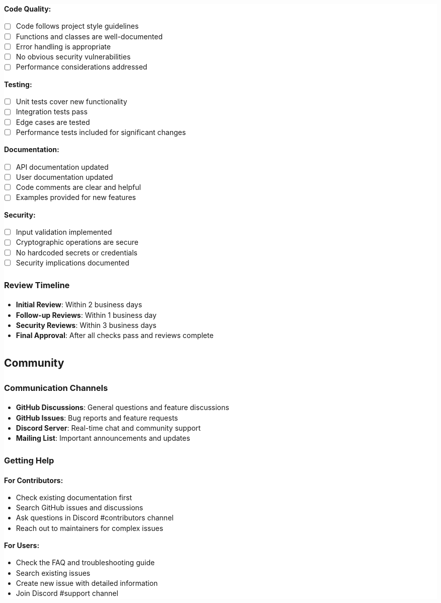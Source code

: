 **Code Quality:**
- [ ] Code follows project style guidelines
- [ ] Functions and classes are well-documented
- [ ] Error handling is appropriate
- [ ] No obvious security vulnerabilities
- [ ] Performance considerations addressed

**Testing:**
- [ ] Unit tests cover new functionality
- [ ] Integration tests pass
- [ ] Edge cases are tested
- [ ] Performance tests included for significant changes

**Documentation:**
- [ ] API documentation updated
- [ ] User documentation updated
- [ ] Code comments are clear and helpful
- [ ] Examples provided for new features

**Security:**
- [ ] Input validation implemented
- [ ] Cryptographic operations are secure
- [ ] No hardcoded secrets or credentials
- [ ] Security implications documented

### Review Timeline

- **Initial Review**: Within 2 business days
- **Follow-up Reviews**: Within 1 business day
- **Security Reviews**: Within 3 business days
- **Final Approval**: After all checks pass and reviews complete

## Community

### Communication Channels

- **GitHub Discussions**: General questions and feature discussions
- **GitHub Issues**: Bug reports and feature requests
- **Discord Server**: Real-time chat and community support
- **Mailing List**: Important announcements and updates

### Getting Help

**For Contributors:**
- Check existing documentation first
- Search GitHub issues and discussions
- Ask questions in Discord #contributors channel
- Reach out to maintainers for complex issues

**For Users:**
- Check the FAQ and troubleshooting guide
- Search existing issues
- Create new issue with detailed information
- Join Discord #support channel
